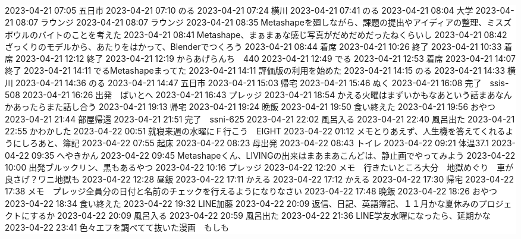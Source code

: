 2023-04-21 07:05  五日市
2023-04-21 07:10  のる
2023-04-21 07:24  横川
2023-04-21 07:41  のる
2023-04-21 08:04  大学
2023-04-21 08:07  ラウンジ
2023-04-21 08:07  ラウンジ
2023-04-21 08:35  Metashapeを廻しながら、課題の提出やアイディアの整理、ミスズボウルのバイトのことを考えた
2023-04-21 08:41  Metashape、まぁまぁな感じ写真がだめだめだったねくらいし
2023-04-21 08:42  ざっくりのモデルから、あたりをはかって、Blenderでつくろう
2023-04-21 08:44  着席
2023-04-21 10:26  終了
2023-04-21 10:33  着席
2023-04-21 12:12  終了
2023-04-21 12:19  からあげらんち　440
2023-04-21 12:49  でる
2023-04-21 12:53  着席
2023-04-21 14:07  終了
2023-04-21 14:11  でるMetashapeまってた
2023-04-21 14:11  評価版の利用を始めた
2023-04-21 14:15  のる
2023-04-21 14:33  横川
2023-04-21 14:36  のる
2023-04-21 14:47  五日市
2023-04-21 15:03  帰宅
2023-04-21 15:46  ぬく
2023-04-21 16:08  完了　ssis-508
2023-04-21 16:26  出発　ばいとへ
2023-04-21 16:43  プレッジ
2023-04-21 18:54  かえる火曜はまずいかもなあという話まあなんかあったらまた話し合う
2023-04-21 19:13  帰宅
2023-04-21 19:24  晩飯
2023-04-21 19:50  食い終えた
2023-04-21 19:56  おやつ
2023-04-21 21:44  部屋帰還
2023-04-21 21:51  完了　ssni-625
2023-04-21 22:02  風呂入る
2023-04-21 22:40  風呂出た
2023-04-21 22:55  かわかした
2023-04-22 00:51  就寝来週の水曜にＦ行こう　EIGHT
2023-04-22 01:12  メモとりあえず、人生機を答えてくれるようにしろあと、簿記
2023-04-22 07:55  起床
2023-04-22 08:23  母出発
2023-04-22 08:43  トイレ
2023-04-22 09:21  体温37.1
2023-04-22 09:35  へやきかん
2023-04-22 09:45  Metashapeくん、LIVINGの出来はまあまあこんどは、静止画でやってみよう
2023-04-22 10:00  出発ブルックリン、黒もあるやつ
2023-04-22 10:16  プレッジ
2023-04-22 12:20  メモ　行きたいところ大分　地獄めぐり　車が良さげ？ワニ地獄も
2023-04-22 12:28  昼飯
2023-04-22 17:11  かえる
2023-04-22 17:12  かえる
2023-04-22 17:30  帰宅
2023-04-22 17:38  メモ　プレッジ全員分の日付と名前のチェックを行えるようになりなさい
2023-04-22 17:48  晩飯
2023-04-22 18:26  おやつ
2023-04-22 18:34  食い終えた
2023-04-22 19:32  LINE加藤
2023-04-22 20:09  返信、日記、英語簿記、１１月かな夏休みのプロジェクトにするか
2023-04-22 20:09  風呂入る
2023-04-22 20:59  風呂出た
2023-04-22 21:36  LINE学友水曜になったら、延期かな
2023-04-22 23:41  色々エフを調べてて抜いた漫画　もしも